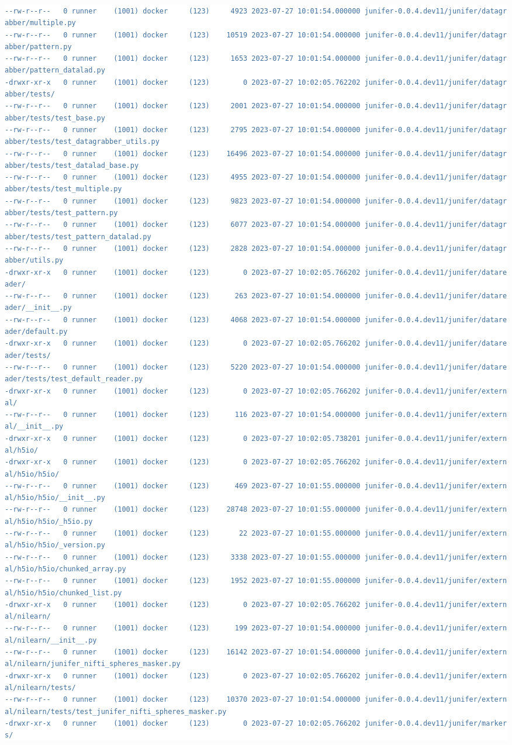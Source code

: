 ```diff
--rw-r--r--   0 runner    (1001) docker     (123)     4923 2023-07-27 10:01:54.000000 junifer-0.0.4.dev11/junifer/datagrabber/multiple.py
--rw-r--r--   0 runner    (1001) docker     (123)    10519 2023-07-27 10:01:54.000000 junifer-0.0.4.dev11/junifer/datagrabber/pattern.py
--rw-r--r--   0 runner    (1001) docker     (123)     1653 2023-07-27 10:01:54.000000 junifer-0.0.4.dev11/junifer/datagrabber/pattern_datalad.py
-drwxr-xr-x   0 runner    (1001) docker     (123)        0 2023-07-27 10:02:05.762202 junifer-0.0.4.dev11/junifer/datagrabber/tests/
--rw-r--r--   0 runner    (1001) docker     (123)     2001 2023-07-27 10:01:54.000000 junifer-0.0.4.dev11/junifer/datagrabber/tests/test_base.py
--rw-r--r--   0 runner    (1001) docker     (123)     2795 2023-07-27 10:01:54.000000 junifer-0.0.4.dev11/junifer/datagrabber/tests/test_datagrabber_utils.py
--rw-r--r--   0 runner    (1001) docker     (123)    16496 2023-07-27 10:01:54.000000 junifer-0.0.4.dev11/junifer/datagrabber/tests/test_datalad_base.py
--rw-r--r--   0 runner    (1001) docker     (123)     4955 2023-07-27 10:01:54.000000 junifer-0.0.4.dev11/junifer/datagrabber/tests/test_multiple.py
--rw-r--r--   0 runner    (1001) docker     (123)     9823 2023-07-27 10:01:54.000000 junifer-0.0.4.dev11/junifer/datagrabber/tests/test_pattern.py
--rw-r--r--   0 runner    (1001) docker     (123)     6077 2023-07-27 10:01:54.000000 junifer-0.0.4.dev11/junifer/datagrabber/tests/test_pattern_datalad.py
--rw-r--r--   0 runner    (1001) docker     (123)     2828 2023-07-27 10:01:54.000000 junifer-0.0.4.dev11/junifer/datagrabber/utils.py
-drwxr-xr-x   0 runner    (1001) docker     (123)        0 2023-07-27 10:02:05.766202 junifer-0.0.4.dev11/junifer/datareader/
--rw-r--r--   0 runner    (1001) docker     (123)      263 2023-07-27 10:01:54.000000 junifer-0.0.4.dev11/junifer/datareader/__init__.py
--rw-r--r--   0 runner    (1001) docker     (123)     4068 2023-07-27 10:01:54.000000 junifer-0.0.4.dev11/junifer/datareader/default.py
-drwxr-xr-x   0 runner    (1001) docker     (123)        0 2023-07-27 10:02:05.766202 junifer-0.0.4.dev11/junifer/datareader/tests/
--rw-r--r--   0 runner    (1001) docker     (123)     5220 2023-07-27 10:01:54.000000 junifer-0.0.4.dev11/junifer/datareader/tests/test_default_reader.py
-drwxr-xr-x   0 runner    (1001) docker     (123)        0 2023-07-27 10:02:05.766202 junifer-0.0.4.dev11/junifer/external/
--rw-r--r--   0 runner    (1001) docker     (123)      116 2023-07-27 10:01:54.000000 junifer-0.0.4.dev11/junifer/external/__init__.py
-drwxr-xr-x   0 runner    (1001) docker     (123)        0 2023-07-27 10:02:05.738201 junifer-0.0.4.dev11/junifer/external/h5io/
-drwxr-xr-x   0 runner    (1001) docker     (123)        0 2023-07-27 10:02:05.766202 junifer-0.0.4.dev11/junifer/external/h5io/h5io/
--rw-r--r--   0 runner    (1001) docker     (123)      469 2023-07-27 10:01:55.000000 junifer-0.0.4.dev11/junifer/external/h5io/h5io/__init__.py
--rw-r--r--   0 runner    (1001) docker     (123)    28748 2023-07-27 10:01:55.000000 junifer-0.0.4.dev11/junifer/external/h5io/h5io/_h5io.py
--rw-r--r--   0 runner    (1001) docker     (123)       22 2023-07-27 10:01:55.000000 junifer-0.0.4.dev11/junifer/external/h5io/h5io/_version.py
--rw-r--r--   0 runner    (1001) docker     (123)     3338 2023-07-27 10:01:55.000000 junifer-0.0.4.dev11/junifer/external/h5io/h5io/chunked_array.py
--rw-r--r--   0 runner    (1001) docker     (123)     1952 2023-07-27 10:01:55.000000 junifer-0.0.4.dev11/junifer/external/h5io/h5io/chunked_list.py
-drwxr-xr-x   0 runner    (1001) docker     (123)        0 2023-07-27 10:02:05.766202 junifer-0.0.4.dev11/junifer/external/nilearn/
--rw-r--r--   0 runner    (1001) docker     (123)      199 2023-07-27 10:01:54.000000 junifer-0.0.4.dev11/junifer/external/nilearn/__init__.py
--rw-r--r--   0 runner    (1001) docker     (123)    16142 2023-07-27 10:01:54.000000 junifer-0.0.4.dev11/junifer/external/nilearn/junifer_nifti_spheres_masker.py
-drwxr-xr-x   0 runner    (1001) docker     (123)        0 2023-07-27 10:02:05.766202 junifer-0.0.4.dev11/junifer/external/nilearn/tests/
--rw-r--r--   0 runner    (1001) docker     (123)    10370 2023-07-27 10:01:54.000000 junifer-0.0.4.dev11/junifer/external/nilearn/tests/test_junifer_nifti_spheres_masker.py
-drwxr-xr-x   0 runner    (1001) docker     (123)        0 2023-07-27 10:02:05.766202 junifer-0.0.4.dev11/junifer/markers/
```
